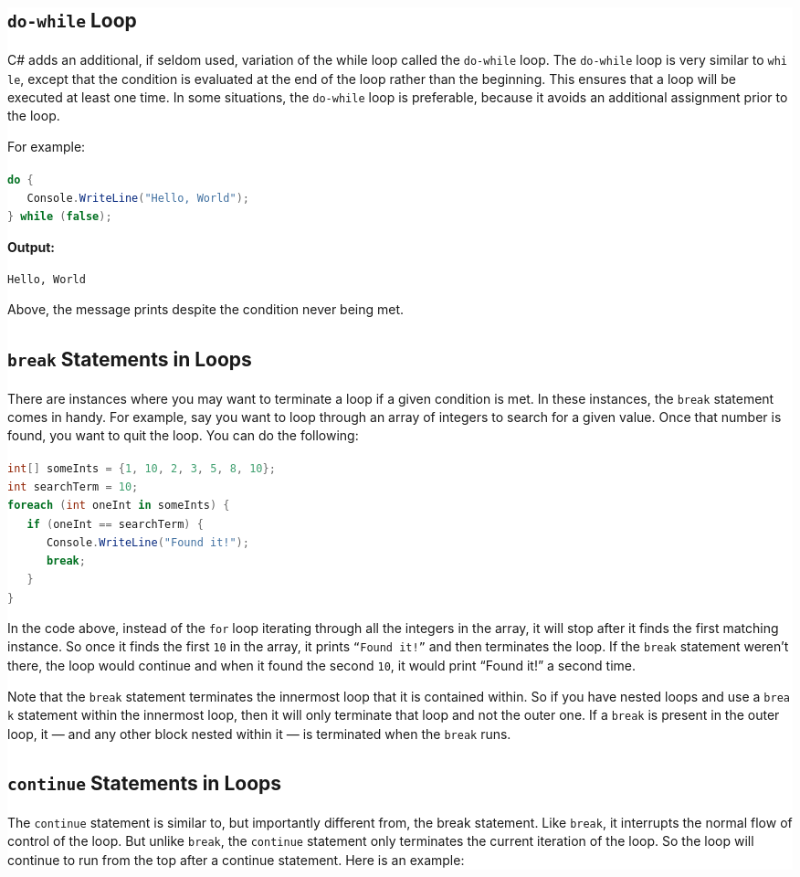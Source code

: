## `do-while` Loop
C# adds an additional, if seldom used, variation of the while loop called the `do-while` loop. The `do-while` loop is very similar to `while`, except that the condition is evaluated at the end of the loop rather than the beginning. This ensures that a loop will be executed at least one time. In some situations, the `do-while` loop is preferable, because it avoids an additional assignment prior to the loop.

For example:
```csharp
do {
   Console.WriteLine("Hello, World");
} while (false);
```

**Output:**

```
Hello, World
```
Above, the message prints despite the condition never being met.

## `break` Statements in Loops
There are instances where you may want to terminate a loop if a given condition is met. In these instances, the `break` statement comes in handy. For example, say you want to loop through an array of integers to search for a given value. Once that number is found, you want to quit the loop. You can do the following:

```csharp
int[] someInts = {1, 10, 2, 3, 5, 8, 10};
int searchTerm = 10;
foreach (int oneInt in someInts) {
   if (oneInt == searchTerm) {
      Console.WriteLine("Found it!");
      break;
   }
}
```

In the code above, instead of the `for` loop iterating through all the integers in the array, it will stop after it finds the first matching instance. So once it finds the first `10` in the array, it prints `“Found it!”` and then terminates the loop. If the `break` statement weren’t there, the loop would continue and when it found the second `10`, it would print “Found it!” a second time.

Note that the `break` statement terminates the innermost loop that it is contained within. So if you have nested loops and use a `break` statement within the innermost loop, then it will only terminate that loop and not the outer one. If a `break` is present in the outer loop, it — and any other block nested within it — is terminated when the `break` runs.

## `continue` Statements in Loops
The `continue` statement is similar to, but importantly different from, the break statement. Like `break`, it interrupts the normal flow of control of the loop. But unlike `break`, the `continue` statement only terminates the current iteration of the loop. So the loop will continue to run from the top after a continue statement. Here is an example:
